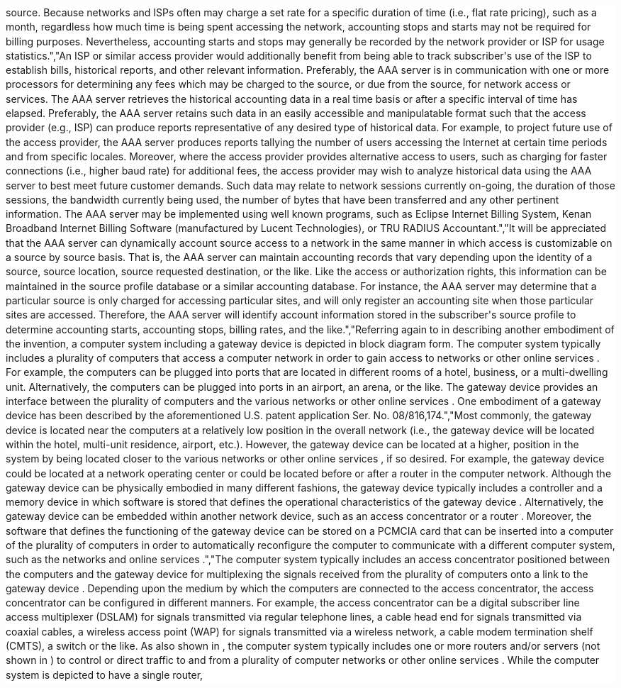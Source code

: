 source. Because networks and ISPs often may charge a set rate for a specific duration of time (i.e., flat rate pricing), such as a month, regardless how much time is being spent accessing the network, accounting stops and starts may not be required for billing purposes. Nevertheless, accounting starts and stops may generally be recorded by the network provider or ISP for usage statistics.","An ISP or similar access provider would additionally benefit from being able to track subscriber's use of the ISP to establish bills, historical reports, and other relevant information. Preferably, the AAA server  is in communication with one or more processors for determining any fees which may be charged to the source, or due from the source, for network access or services. The AAA server  retrieves the historical accounting data in a real time basis or after a specific interval of time has elapsed. Preferably, the AAA server  retains such data in an easily accessible and manipulatable format such that the access provider (e.g., ISP) can produce reports representative of any desired type of historical data. For example, to project future use of the access provider, the AAA server  produces reports tallying the number of users accessing the Internet at certain time periods and from specific locales. Moreover, where the access provider provides alternative access to users, such as charging for faster connections (i.e., higher baud rate) for additional fees, the access provider may wish to analyze historical data using the AAA server  to best meet future customer demands. Such data may relate to network sessions currently on-going, the duration of those sessions, the bandwidth currently being used, the number of bytes that have been transferred and any other pertinent information. The AAA server  may be implemented using well known programs, such as Eclipse Internet Billing System, Kenan Broadband Internet Billing Software (manufactured by Lucent Technologies), or TRU RADIUS Accountant.","It will be appreciated that the AAA server  can dynamically account source access to a network in the same manner in which access is customizable on a source by source basis. That is, the AAA server  can maintain accounting records that vary depending upon the identity of a source, source location, source requested destination, or the like. Like the access or authorization rights, this information can be maintained in the source profile database or a similar accounting database. For instance, the AAA server  may determine that a particular source is only charged for accessing particular sites, and will only register an accounting site when those particular sites are accessed. Therefore, the AAA server  will identify account information stored in the subscriber's source profile to determine accounting starts, accounting stops, billing rates, and the like.","Referring again to  in describing another embodiment of the invention, a computer system  including a gateway device  is depicted in block diagram form. The computer system  typically includes a plurality of computers  that access a computer network in order to gain access to networks  or other online services . For example, the computers  can be plugged into ports that are located in different rooms of a hotel, business, or a multi-dwelling unit. Alternatively, the computers  can be plugged into ports in an airport, an arena, or the like. The gateway device  provides an interface between the plurality of computers  and the various networks  or other online services . One embodiment of a gateway device has been described by the aforementioned U.S. patent application Ser. No. 08\/816,174.","Most commonly, the gateway device  is located near the computers  at a relatively low position in the overall network (i.e., the gateway device  will be located within the hotel, multi-unit residence, airport, etc.). However, the gateway device  can be located at a higher, position in the system by being located closer to the various networks  or other online services , if so desired. For example, the gateway device  could be located at a network operating center or could be located before or after a router  in the computer network. Although the gateway device  can be physically embodied in many different fashions, the gateway device  typically includes a controller and a memory device in which software is stored that defines the operational characteristics of the gateway device . Alternatively, the gateway device  can be embedded within another network device, such as an access concentrator  or a router . Moreover, the software that defines the functioning of the gateway device  can be stored on a PCMCIA card that can be inserted into a computer of the plurality of computers  in order to automatically reconfigure the computer to communicate with a different computer system, such as the networks  and online services .","The computer system  typically includes an access concentrator  positioned between the computers  and the gateway device  for multiplexing the signals received from the plurality of computers onto a link to the gateway device . Depending upon the medium by which the computers  are connected to the access concentrator, the access concentrator  can be configured in different manners. For example, the access concentrator can be a digital subscriber line access multiplexer (DSLAM) for signals transmitted via regular telephone lines, a cable head end for signals transmitted via coaxial cables, a wireless access point (WAP) for signals transmitted via a wireless network, a cable modem termination shelf (CMTS), a switch or the like. As also shown in , the computer system  typically includes one or more routers  and\/or servers (not shown in ) to control or direct traffic to and from a plurality of computer networks  or other online services . While the computer system  is depicted to have a single router,